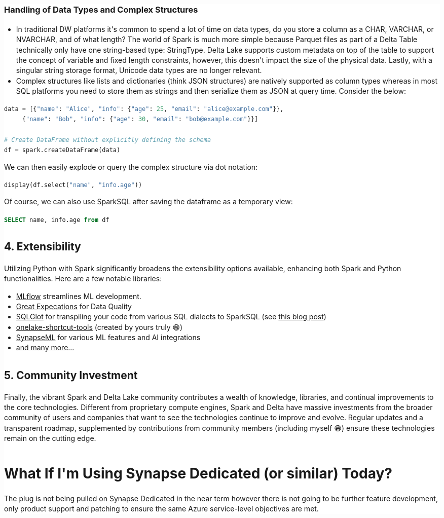 ### Handling of Data Types and Complex Structures
- In traditional DW platforms it's common to spend a lot of time on data types, do you store a column as a CHAR, VARCHAR, or NVARCHAR, and of what length? The world of Spark is much more simple because Parquet files as part of a Delta Table technically only have one string-based type: StringType. Delta Lake supports custom metadata on top of the table to support the concept of variable and fixed length constraints, however, this doesn't impact the size of the physical data. Lastly, with a singular string storage format, Unicode data types are no longer relevant.
- Complex structures like lists and dictionaries (think JSON structures) are natively supported as column types whereas in most SQL platforms you need to store them as strings and then serialize them as JSON at query time. Consider the below:

```python
data = [{"name": "Alice", "info": {"age": 25, "email": "alice@example.com"}},
     {"name": "Bob", "info": {"age": 30, "email": "bob@example.com"}}]

# Create DataFrame without explicitly defining the schema
df = spark.createDataFrame(data)
```
We can then easily explode or query the complex structure via dot notation:

```python
display(df.select("name", "info.age"))
```
Of course, we can also use SparkSQL after saving the dataframe as a temporary view:

```sql
SELECT name, info.age from df
```


## 4. Extensibility
Utilizing Python with Spark significantly broadens the extensibility options available, enhancing both Spark and Python functionalities. Here are a few notable libraries:

 - [MLflow](https://pypi.org/project/mlflow/) streamlines ML development.
 - [Great Expecations](https://github.com/great-expectations/great_expectations) for Data Quality
 - [SQLGlot](https://pypi.org/project/sqlglot/) for transpiling your code from various SQL dialects to SparkSQL (see [this blog post](https://milescole.dev/data-engineering/2024/04/17/The-SQL-Decoder-Ring-for-Replatforming-to-Fabric-And-Databricks.html))
 - [onelake-shortcut-tools](https://pypi.org/project/onelake-shortcut-tools/) (created by yours truly 😁)
 - [SynapseML](https://github.com/Microsoft/SynapseML) for various ML features and AI integrations
 - [and many more...](https://github.com/awesome-spark/awesome-spark)

## 5. Community Investment
Finally, the vibrant Spark and Delta Lake community contributes a wealth of knowledge, libraries, and continual improvements to the core technologies. Different from proprietary compute engines, Spark and Delta have massive investments from the broader community of users and companies that want to see the technologies continue to improve and evolve. Regular updates and a transparent roadmap, supplemented by contributions from community members (including myself 😁) ensure these technologies remain on the cutting edge.

# What If I'm Using Synapse Dedicated (or similar) Today?
The plug is not being pulled on Synapse Dedicated in the near term however there is not going to be further feature development, only product support and patching to ensure the same Azure service-level objectives are met.
